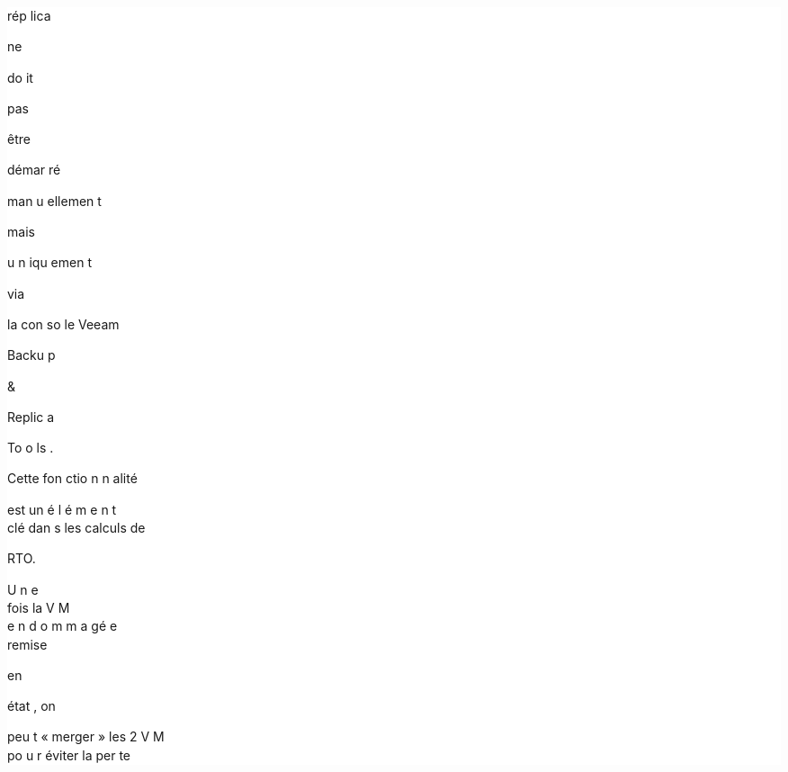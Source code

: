 rép lica
 
ne
 
do it
 
pas
 
être
 
démar ré
 
man u ellemen t
 
mais
 
u n iqu emen t
 
via
 
la 
con so le 
Veeam
 
Backu p
 
&
 

Replic a
 
To o ls
.


Cette fon ctio n n alité
 
est 
un 
é l é m e n t  
clé dan s les 
calculs 
de
 
RTO.

U n e  
fois 
la 
V M  
e n d o m m a gé e  
remise
 
en
 
état , 
on
 
peu t
« 
merger 
» 
les 
2 
V M  
po u r 
éviter 
la 
per te
 